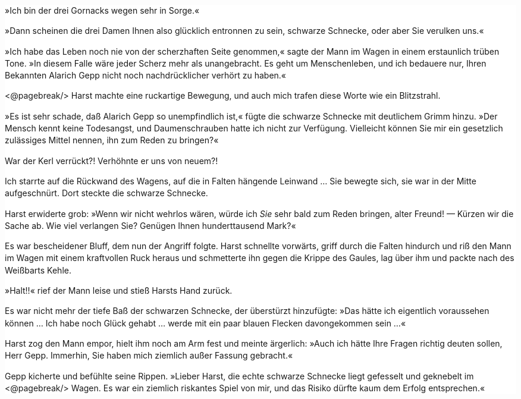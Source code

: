 »Ich bin der drei Gornacks wegen sehr in Sorge.«

»Dann scheinen die drei Damen Ihnen also glücklich
entronnen zu sein, schwarze Schnecke, oder aber Sie verulken
uns.«

»Ich habe das Leben noch nie von der scherzhaften Seite
genommen,« sagte der Mann im Wagen in einem erstaunlich
trüben Tone. »In diesem Falle wäre jeder Scherz
mehr als unangebracht. Es geht um Menschenleben, und
ich bedauere nur, Ihren Bekannten Alarich Gepp nicht noch
nachdrücklicher verhört zu haben.«

<@pagebreak/>
Harst machte eine ruckartige Bewegung, und auch mich
trafen diese Worte wie ein Blitzstrahl.

»Es ist sehr schade, daß Alarich Gepp so unempfindlich
ist,« fügte die schwarze Schnecke mit deutlichem Grimm
hinzu. »Der Mensch kennt keine Todesangst, und Daumenschrauben
hatte ich nicht zur Verfügung. Vielleicht können
Sie mir ein gesetzlich zulässiges Mittel nennen, ihn zum
Reden zu bringen?«

War der Kerl verrückt?! Verhöhnte er uns von neuem?!

Ich starrte auf die Rückwand des Wagens, auf die
in Falten hängende Leinwand … Sie bewegte sich, sie
war in der Mitte aufgeschnürt. Dort steckte die schwarze
Schnecke.

Harst erwiderte grob: »Wenn wir nicht wehrlos wären,
würde ich *Sie* sehr bald zum Reden bringen, alter Freund!
— Kürzen wir die Sache ab. Wie viel verlangen Sie? Genügen
Ihnen hunderttausend Mark?«

Es war bescheidener Bluff, dem nun der Angriff folgte.
Harst schnellte vorwärts, griff durch die Falten hindurch und
riß den Mann im Wagen mit einem kraftvollen Ruck
heraus und schmetterte ihn gegen die Krippe des Gaules,
lag über ihm und packte nach des Weißbarts Kehle.

»Halt!!« rief der Mann leise und stieß Harsts Hand
zurück.

Es war nicht mehr der tiefe Baß der schwarzen Schnecke,
der überstürzt hinzufügte: »Das hätte ich eigentlich voraussehen
können … Ich habe noch Glück gehabt … werde
mit ein paar blauen Flecken davongekommen sein …«

Harst zog den Mann empor, hielt ihm noch am Arm
fest und meinte ärgerlich: »Auch ich hätte Ihre Fragen
richtig deuten sollen, Herr Gepp. Immerhin, Sie haben
mich ziemlich außer Fassung gebracht.«

Gepp kicherte und befühlte seine Rippen. »Lieber Harst,
die echte schwarze Schnecke liegt gefesselt und geknebelt im
<@pagebreak/>
Wagen. Es war ein ziemlich riskantes Spiel von mir, und
das Risiko dürfte kaum dem Erfolg entsprechen.«
